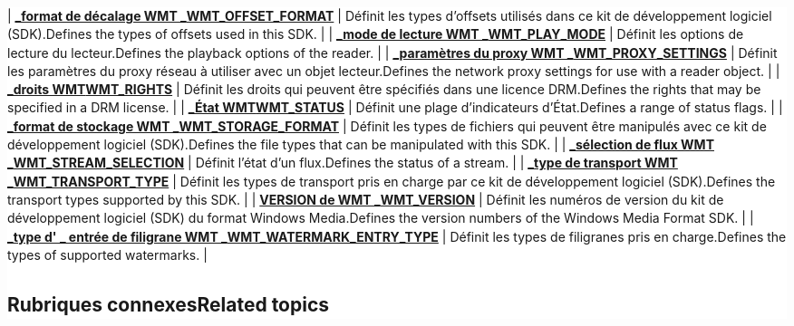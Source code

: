| [<span data-ttu-id="25eff-144">**\_format de décalage WMT \_**</span><span class="sxs-lookup"><span data-stu-id="25eff-144">**WMT\_OFFSET\_FORMAT**</span></span>](/previous-versions/windows/desktop/api/wmsdkidl/ne-wmsdkidl-wmt_offset_format)                               | <span data-ttu-id="25eff-145">Définit les types d’offsets utilisés dans ce kit de développement logiciel (SDK).</span><span class="sxs-lookup"><span data-stu-id="25eff-145">Defines the types of offsets used in this SDK.</span></span>                                                                                   |
| [<span data-ttu-id="25eff-146">**\_mode de lecture WMT \_**</span><span class="sxs-lookup"><span data-stu-id="25eff-146">**WMT\_PLAY\_MODE**</span></span>](/previous-versions/windows/desktop/api/Wmsdkidl/ne-wmsdkidl-wmt_play_mode)                                       | <span data-ttu-id="25eff-147">Définit les options de lecture du lecteur.</span><span class="sxs-lookup"><span data-stu-id="25eff-147">Defines the playback options of the reader.</span></span>                                                                                      |
| [<span data-ttu-id="25eff-148">**\_paramètres du proxy WMT \_**</span><span class="sxs-lookup"><span data-stu-id="25eff-148">**WMT\_PROXY\_SETTINGS**</span></span>](/previous-versions/windows/desktop/api/Wmsdkidl/ne-wmsdkidl-wmt_proxy_settings)                             | <span data-ttu-id="25eff-149">Définit les paramètres du proxy réseau à utiliser avec un objet lecteur.</span><span class="sxs-lookup"><span data-stu-id="25eff-149">Defines the network proxy settings for use with a reader object.</span></span>                                                                 |
| [<span data-ttu-id="25eff-150">**\_droits WMT**</span><span class="sxs-lookup"><span data-stu-id="25eff-150">**WMT\_RIGHTS**</span></span>](/previous-versions/windows/desktop/api/Wmsdkidl/ne-wmsdkidl-wmt_rights)                                              | <span data-ttu-id="25eff-151">Définit les droits qui peuvent être spécifiés dans une licence DRM.</span><span class="sxs-lookup"><span data-stu-id="25eff-151">Defines the rights that may be specified in a DRM license.</span></span>                                                                       |
| [<span data-ttu-id="25eff-152">**\_État WMT**</span><span class="sxs-lookup"><span data-stu-id="25eff-152">**WMT\_STATUS**</span></span>](/previous-versions/windows/desktop/api/Wmsdkidl/ne-wmsdkidl-wmt_status)                                              | <span data-ttu-id="25eff-153">Définit une plage d’indicateurs d’État.</span><span class="sxs-lookup"><span data-stu-id="25eff-153">Defines a range of status flags.</span></span>                                                                                                 |
| [<span data-ttu-id="25eff-154">**\_format de stockage WMT \_**</span><span class="sxs-lookup"><span data-stu-id="25eff-154">**WMT\_STORAGE\_FORMAT**</span></span>](/previous-versions/windows/desktop/api/wmsdkidl/ne-wmsdkidl-wmt_storage_format)                             | <span data-ttu-id="25eff-155">Définit les types de fichiers qui peuvent être manipulés avec ce kit de développement logiciel (SDK).</span><span class="sxs-lookup"><span data-stu-id="25eff-155">Defines the file types that can be manipulated with this SDK.</span></span>                                                                    |
| [<span data-ttu-id="25eff-156">**\_sélection de flux WMT \_**</span><span class="sxs-lookup"><span data-stu-id="25eff-156">**WMT\_STREAM\_SELECTION**</span></span>](/previous-versions/windows/desktop/api/Wmsdkidl/ne-wmsdkidl-wmt_stream_selection)                         | <span data-ttu-id="25eff-157">Définit l’état d’un flux.</span><span class="sxs-lookup"><span data-stu-id="25eff-157">Defines the status of a stream.</span></span>                                                                                                  |
| [<span data-ttu-id="25eff-158">**\_type de transport WMT \_**</span><span class="sxs-lookup"><span data-stu-id="25eff-158">**WMT\_TRANSPORT\_TYPE**</span></span>](/previous-versions/windows/desktop/api/wmsdkidl/ne-wmsdkidl-wmt_transport_type)                             | <span data-ttu-id="25eff-159">Définit les types de transport pris en charge par ce kit de développement logiciel (SDK).</span><span class="sxs-lookup"><span data-stu-id="25eff-159">Defines the transport types supported by this SDK.</span></span>                                                                               |
| [<span data-ttu-id="25eff-160">**VERSION de WMT \_**</span><span class="sxs-lookup"><span data-stu-id="25eff-160">**WMT\_VERSION**</span></span>](/previous-versions/windows/desktop/api/Wmsdkidl/ne-wmsdkidl-wmt_version)                                            | <span data-ttu-id="25eff-161">Définit les numéros de version du kit de développement logiciel (SDK) du format Windows Media.</span><span class="sxs-lookup"><span data-stu-id="25eff-161">Defines the version numbers of the Windows Media Format SDK.</span></span>                                                                     |
| [<span data-ttu-id="25eff-162">**\_type d' \_ entrée de filigrane WMT \_**</span><span class="sxs-lookup"><span data-stu-id="25eff-162">**WMT\_WATERMARK\_ENTRY\_TYPE**</span></span>](/previous-versions/windows/desktop/api/wmsdkidl/ne-wmsdkidl-wmt_watermark_entry_type)                | <span data-ttu-id="25eff-163">Définit les types de filigranes pris en charge.</span><span class="sxs-lookup"><span data-stu-id="25eff-163">Defines the types of supported watermarks.</span></span>                                                                                       |



 

## <a name="related-topics"></a><span data-ttu-id="25eff-164">Rubriques connexes</span><span class="sxs-lookup"><span data-stu-id="25eff-164">Related topics</span></span>

<dl> <dt>
